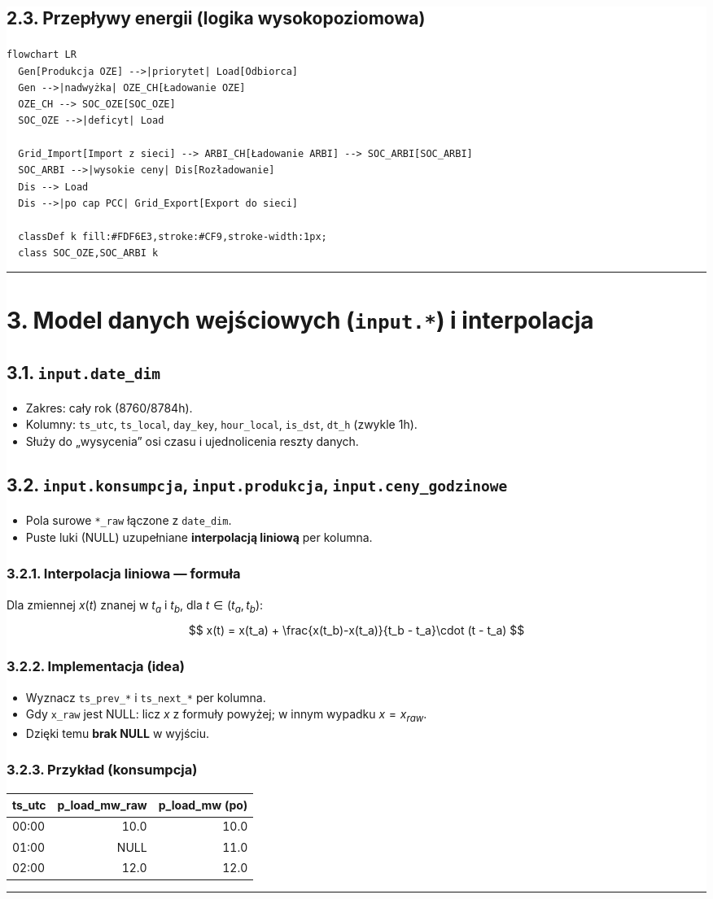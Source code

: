 ## 2.3. Przepływy energii (logika wysokopoziomowa)
```mermaid
flowchart LR
  Gen[Produkcja OZE] -->|priorytet| Load[Odbiorca]
  Gen -->|nadwyżka| OZE_CH[Ładowanie OZE]
  OZE_CH --> SOC_OZE[SOC_OZE]
  SOC_OZE -->|deficyt| Load

  Grid_Import[Import z sieci] --> ARBI_CH[Ładowanie ARBI] --> SOC_ARBI[SOC_ARBI]
  SOC_ARBI -->|wysokie ceny| Dis[Rozładowanie]
  Dis --> Load
  Dis -->|po cap PCC| Grid_Export[Export do sieci]

  classDef k fill:#FDF6E3,stroke:#CF9,stroke-width:1px;
  class SOC_OZE,SOC_ARBI k
```

---

# 3. Model danych wejściowych (`input.*`) i interpolacja

## 3.1. `input.date_dim`
- Zakres: cały rok (8760/8784h).  
- Kolumny: `ts_utc`, `ts_local`, `day_key`, `hour_local`, `is_dst`, `dt_h` (zwykle 1h).  
- Służy do „wysycenia” osi czasu i ujednolicenia reszty danych.

## 3.2. `input.konsumpcja`, `input.produkcja`, `input.ceny_godzinowe`
- Pola surowe `*_raw` łączone z `date_dim`.  
- Puste luki (NULL) uzupełniane **interpolacją liniową** per kolumna.

### 3.2.1. Interpolacja liniowa — formuła
Dla zmiennej $x(t)$ znanej w $t_a$ i $t_b$, dla $t\in (t_a,t_b)$:
$$
x(t) = x(t_a) + \frac{x(t_b)-x(t_a)}{t_b - t_a}\cdot (t - t_a)
$$

### 3.2.2. Implementacja (idea)
- Wyznacz `ts_prev_*` i `ts_next_*` per kolumna.  
- Gdy `x_raw` jest NULL: licz $x$ z formuły powyżej; w innym wypadku $x = x_{raw}$.  
- Dzięki temu **brak NULL** w wyjściu.

### 3.2.3. Przykład (konsumpcja)
| ts_utc | p_load_mw_raw | p_load_mw (po) |
|---|---:|---:|
| 00:00 | 10.0 | 10.0 |
| 01:00 | NULL | 11.0 |
| 02:00 | 12.0 | 12.0 |

---